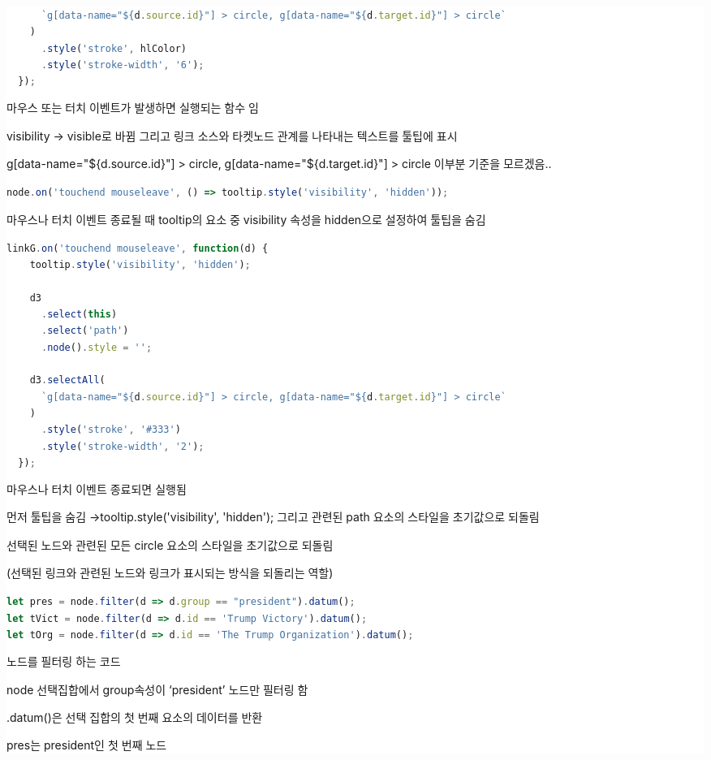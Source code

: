 ```jsx
      `g[data-name="${d.source.id}"] > circle, g[data-name="${d.target.id}"] > circle`
    )
      .style('stroke', hlColor)
      .style('stroke-width', '6');
  });
```

마우스 또는 터치 이벤트가 발생하면 실행되는 함수 임

visibility → visible로 바뀜 그리고 링크 소스와 타켓노드 관계를 나타내는 텍스트를 툴팁에 표시

g[data-name="${d.source.id}"] > circle, g[data-name="${d.target.id}"] > circle 이부분 기준을 모르겠음..

```jsx
node.on('touchend mouseleave', () => tooltip.style('visibility', 'hidden'));
```

마우스나 터치 이벤트 종료될 때 tooltip의 요소 중 visibility 속성을 hidden으로 설정하여 툴팁을 숨김

```jsx
linkG.on('touchend mouseleave', function(d) {
    tooltip.style('visibility', 'hidden');

    d3
      .select(this)
      .select('path')
      .node().style = '';

    d3.selectAll(
      `g[data-name="${d.source.id}"] > circle, g[data-name="${d.target.id}"] > circle`
    )
      .style('stroke', '#333')
      .style('stroke-width', '2');
  });
```

마우스나 터치 이벤트 종료되면 실행됨 

먼저 툴팁을 숨김 →tooltip.style('visibility', 'hidden');
그리고 관련된 path 요소의 스타일을 초기값으로 되돌림

선택된 노드와 관련된 모든 circle 요소의 스타일을 초기값으로 되돌림

(선택된 링크와 관련된 노드와 링크가 표시되는 방식을 되돌리는 역할)

```jsx
let pres = node.filter(d => d.group == "president").datum();
let tVict = node.filter(d => d.id == 'Trump Victory').datum();
let tOrg = node.filter(d => d.id == 'The Trump Organization').datum();
```

노드를 필터링 하는 코드

node 선택집합에서 group속성이 ‘president’ 노드만 필터링 함

.datum()은 선택 집합의 첫 번째 요소의 데이터를 반환

pres는 president인 첫 번째 노드
